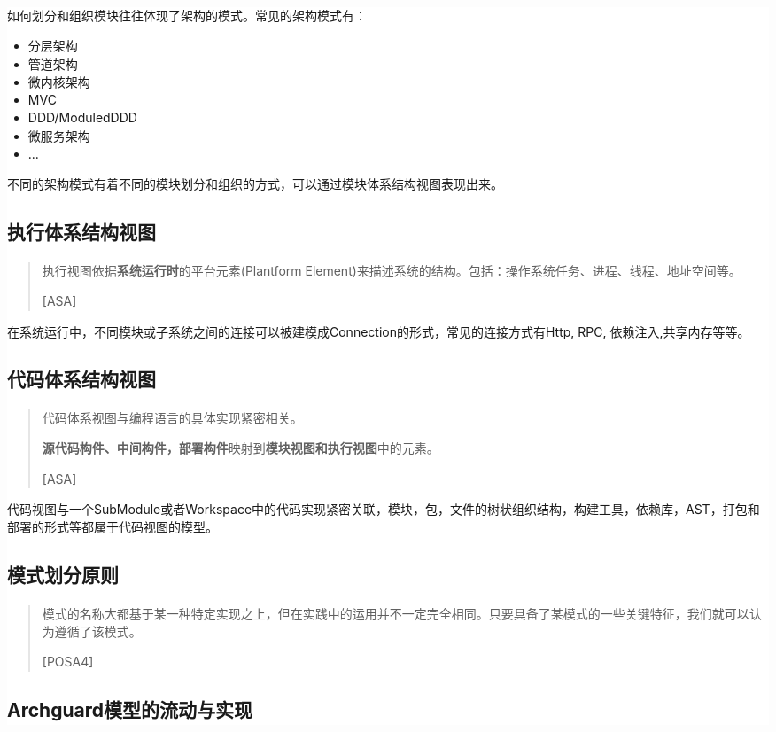 
如何划分和组织模块往往体现了架构的模式。常见的架构模式有：

- 分层架构
- 管道架构
- 微内核架构
- MVC
- DDD/ModuledDDD
- 微服务架构
- ...

不同的架构模式有着不同的模块划分和组织的方式，可以通过模块体系结构视图表现出来。

## 执行体系结构视图

> 执行视图依据**系统运行时**的平台元素(Plantform Element)来描述系统的结构。包括：操作系统任务、进程、线程、地址空间等。
>
> [ASA]

在系统运行中，不同模块或子系统之间的连接可以被建模成Connection的形式，常见的连接方式有Http, RPC, 依赖注入,共享内存等等。

## 代码体系结构视图

> 代码体系视图与编程语言的具体实现紧密相关。
>
> **源代码构件、中间构件，部署构件**映射到**模块视图和执行视图**中的元素。
>
> [ASA]

代码视图与一个SubModule或者Workspace中的代码实现紧密关联，模块，包，文件的树状组织结构，构建工具，依赖库，AST，打包和部署的形式等都属于代码视图的模型。

## 模式划分原则

> 模式的名称大都基于某一种特定实现之上，但在实践中的运用并不一定完全相同。只要具备了某模式的一些关键特征，我们就可以认为遵循了该模式。
>
> [POSA4]

## Archguard模型的流动与实现
